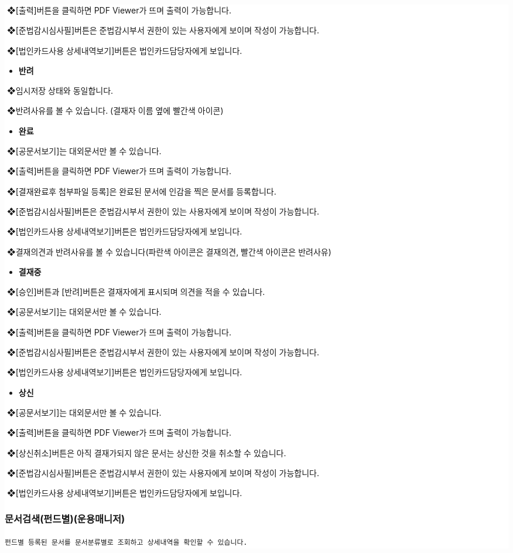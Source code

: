 ​	&#10070;[출력]버튼을 클릭하면 PDF Viewer가 뜨며 출력이 가능합니다.

​	&#10070;[준법감시심사필]버튼은 준법감시부서 권한이 있는 사용자에게 보이며 작성이 가능합니다.

​	&#10070;[법인카드사용 상세내역보기]버튼은 법인카드담당자에게 보입니다.



- **반려**

​	&#10070;임시저장 상태와 동일합니다.

​	&#10070;반려사유를 볼 수 있습니다. (결재자 이름 옆에 빨간색 아이콘)





- **완료**

​	&#10070;[공문서보기]는 대외문서만 볼 수 있습니다.

​	&#10070;[출력]버튼을 클릭하면 PDF Viewer가 뜨며 출력이 가능합니다.

​	&#10070;[결재완료후 첨부파일 등록]은 완료된 문서에 인감을 찍은 문서를 등록합니다.

​	&#10070;[준법감시심사필]버튼은 준법감시부서 권한이 있는 사용자에게 보이며 작성이 가능합니다.

​	&#10070;[법인카드사용 상세내역보기]버튼은 법인카드담당자에게 보입니다.

​	&#10070;결재의견과 반려사유를 볼 수 있습니다(파란색 아이콘은 결재의견, 빨간색 아이콘은 반려사유)



- **결재중**

​	&#10070;[승인]버튼과 [반려]버튼은 결재자에게 표시되며 의견을 적을 수 있습니다.

​	&#10070;[공문서보기]는 대외문서만 볼 수 있습니다.

​	&#10070;[출력]버튼을 클릭하면 PDF Viewer가 뜨며 출력이 가능합니다.

​	&#10070;[준법감시심사필]버튼은 준법감시부서 권한이 있는 사용자에게 보이며 작성이 가능합니다.

​	&#10070;[법인카드사용 상세내역보기]버튼은 법인카드담당자에게 보입니다.



- **상신**

​	&#10070;[공문서보기]는 대외문서만 볼 수 있습니다.

​	&#10070;[출력]버튼을 클릭하면 PDF Viewer가 뜨며 출력이 가능합니다.

​	&#10070;[상신취소]버튼은 아직 결재가되지 않은 문서는 상신한 것을 취소할 수 있습니다.

​	&#10070;[준법감시심사필]버튼은 준법감시부서 권한이 있는 사용자에게 보이며 작성이 가능합니다.

​	&#10070;[법인카드사용 상세내역보기]버튼은 법인카드담당자에게 보입니다.

<div style="page-break-after: always; break-after: page;"></div>

### 문서검색(펀드별)(운용매니저)

```
펀드별 등록된 문서를 문서분류별로 조회하고 상세내역을 확인할 수 있습니다.
```
